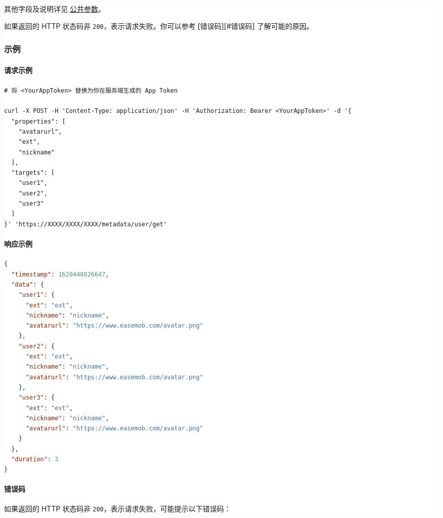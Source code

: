 其他字段及说明详见 [公共参数](#公共参数)。

如果返回的 HTTP 状态码非 `200`，表示请求失败。你可以参考 [错误码][#错误码] 了解可能的原因。

### 示例

#### 请求示例

```shell
# 将 <YourAppToken> 替换为你在服务端生成的 App Token

curl -X POST -H 'Content-Type: application/json' -H 'Authorization: Bearer <YourAppToken>' -d '{
  "properties": [
    "avatarurl",
    "ext",
    "nickname"
  ],
  "targets": [
    "user1",
    "user2",
    "user3"
  ]
}' 'https://XXXX/XXXX/XXXX/metadata/user/get'
```

#### 响应示例

```json
{
  "timestamp": 1620448826647,
  "data": {
    "user1": {
      "ext": "ext",
      "nickname": "nickname",
      "avatarurl": "https://www.easemob.com/avatar.png"
    },
    "user2": {
      "ext": "ext",
      "nickname": "nickname",
      "avatarurl": "https://www.easemob.com/avatar.png"
    },
    "user3": {
      "ext": "ext",
      "nickname": "nickname",
      "avatarurl": "https://www.easemob.com/avatar.png"
    }
  },
  "duration": 3
}
```

#### 错误码

如果返回的 HTTP 状态码非 `200`，表示请求失败，可能提示以下错误码：
